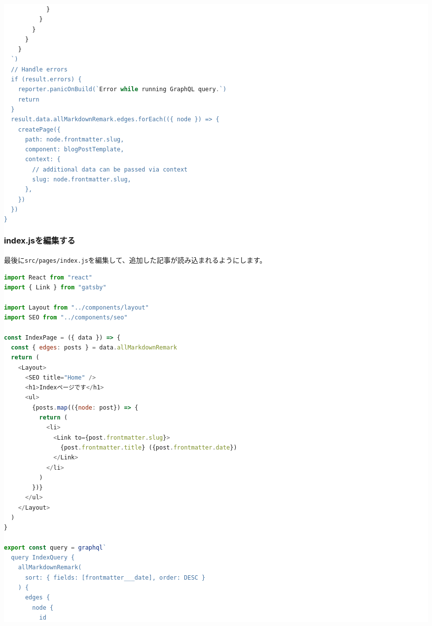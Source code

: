 ```javascript
            }
          }
        }
      }
    }
  `)
  // Handle errors
  if (result.errors) {
    reporter.panicOnBuild(`Error while running GraphQL query.`)
    return
  }
  result.data.allMarkdownRemark.edges.forEach(({ node }) => {
    createPage({
      path: node.frontmatter.slug,
      component: blogPostTemplate,
      context: {
        // additional data can be passed via context
        slug: node.frontmatter.slug,
      },
    })
  })
}
```

### index.jsを編集する

最後に`src/pages/index.js`を編集して、追加した記事が読み込まれるようにします。

```javascript
import React from "react"
import { Link } from "gatsby"

import Layout from "../components/layout"
import SEO from "../components/seo"

const IndexPage = ({ data }) => {
  const { edges: posts } = data.allMarkdownRemark
  return (
    <Layout>
      <SEO title="Home" />
      <h1>Indexページです</h1>
      <ul>
        {posts.map(({node: post}) => {
          return (
            <li>
              <Link to={post.frontmatter.slug}>
                {post.frontmatter.title} ({post.frontmatter.date})
              </Link>
            </li>
          )
        })}
      </ul>
    </Layout>
  )
}

export const query = graphql`
  query IndexQuery {
    allMarkdownRemark(
      sort: { fields: [frontmatter___date], order: DESC }
    ) {
      edges {
        node {
          id
```